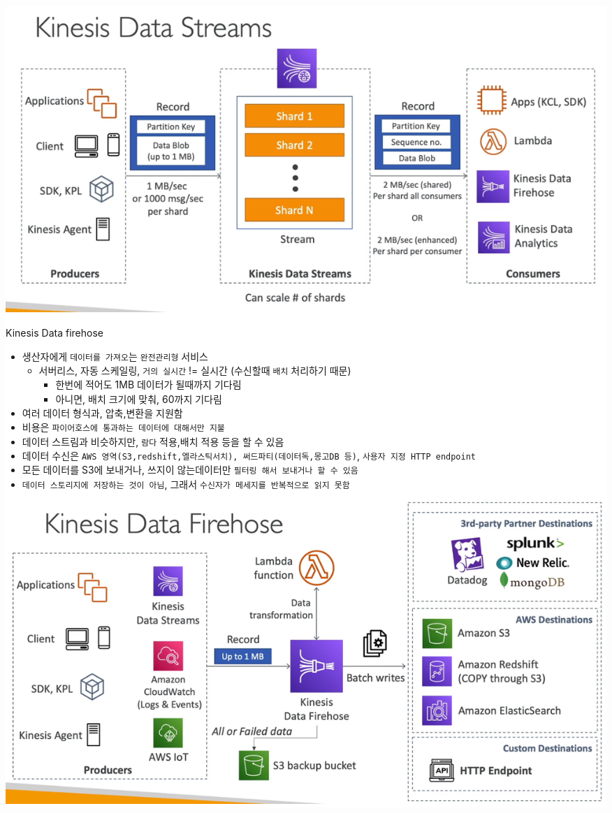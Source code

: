  ![Alt text](../../etc/image2/%ED%82%A4%EB%84%A4%EC%8B%9C%EC%8A%A4%EB%8D%B0%EC%9D%B4%ED%84%B0%EC%8A%A4%ED%8A%B8%EB%A6%BC.png)






Kinesis Data firehose
- 생산자에게 `데이터를 가져오`는 `완전관리형` 서비스
  - 서버리스, 자동 스케일링, `거의 실시간` != 실시간 (수신할때 `배치` 처리하기 때문)
    - 한번에 적어도 1MB 데이터가 될때까지 기다림
    - 아니면, 배치 크기에 맞춰, 60까지 기다림
- 여러 데이터 형식과, 압축,변환을 지원함
- 비용은 `파이어호스에 통과하는 데이터에 대해서만 지불`
- 데이터 스트림과 비슷하지만, `람다` 적용,배치 적용 등을 할 수 있음
- 데이터 수신은 `AWS 영역(S3,redshift,엘라스틱서치), 써드파티(데이터독,몽고DB 등)`, `사용자 지정 HTTP endpoint`
- 모든 데이터를 S3에 보내거나, 쓰지이 않는데이터만 `필터링 해서 보내거나 할 수 있음`
- `데이터 스토리지에 저장하는 것이 아님`, 그래서 `수신자가 메세지를 반복적으로 읽지 못함`


![Alt text](../../etc/image2/%ED%82%A4%EB%84%A4%EC%8B%9C%EC%8A%A4%ED%8C%8C%EC%9D%B4%EC%96%B4%ED%98%B8%EC%8A%A4.png)
